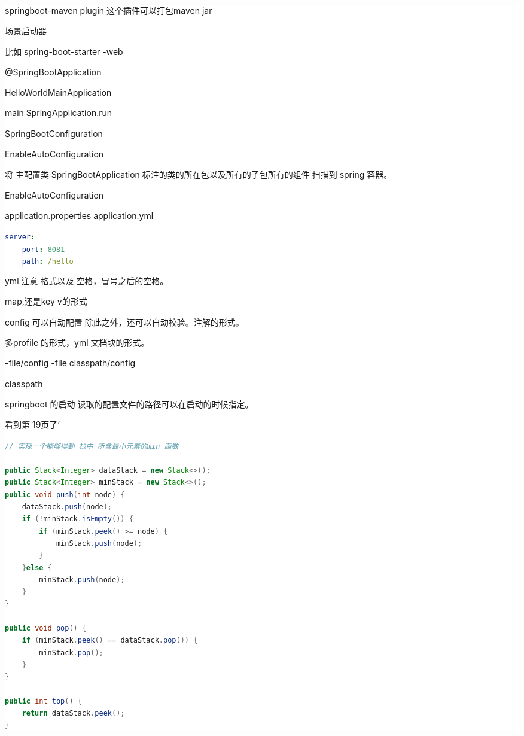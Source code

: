 springboot-maven plugin 这个插件可以打包maven jar

场景启动器

比如  spring-boot-starter -web

@SpringBootApplication

HelloWorldMainApplication

main SpringApplication.run

SpringBootConfiguration

EnableAutoConfiguration

将 主配置类 SpringBootApplication 标注的类的所在包以及所有的子包所有的组件
扫描到  spring 容器。

EnableAutoConfiguration

application.properties
application.yml

```yml
server: 
    port: 8081
    path: /hello
```
yml 注意 格式以及 空格，冒号之后的空格。

map,还是key v的形式

config 可以自动配置 除此之外，还可以自动校验。注解的形式。


多profile 的形式，yml 文档块的形式。

-file/config
-file
classpath/config

classpath

springboot 的启动 读取的配置文件的路径可以在启动的时候指定。

看到第 19页了‘

```java
// 实现一个能够得到 栈中 所含最小元素的min 函数

public Stack<Integer> dataStack = new Stack<>();
public Stack<Integer> minStack = new Stack<>();
public void push(int node) {
    dataStack.push(node);
    if (!minStack.isEmpty()) {
        if (minStack.peek() >= node) {
            minStack.push(node);
        }
    }else {
        minStack.push(node);
    }
}

public void pop() {
    if (minStack.peek() == dataStack.pop()) {
        minStack.pop();
    }
}

public int top() {
    return dataStack.peek();
}
```